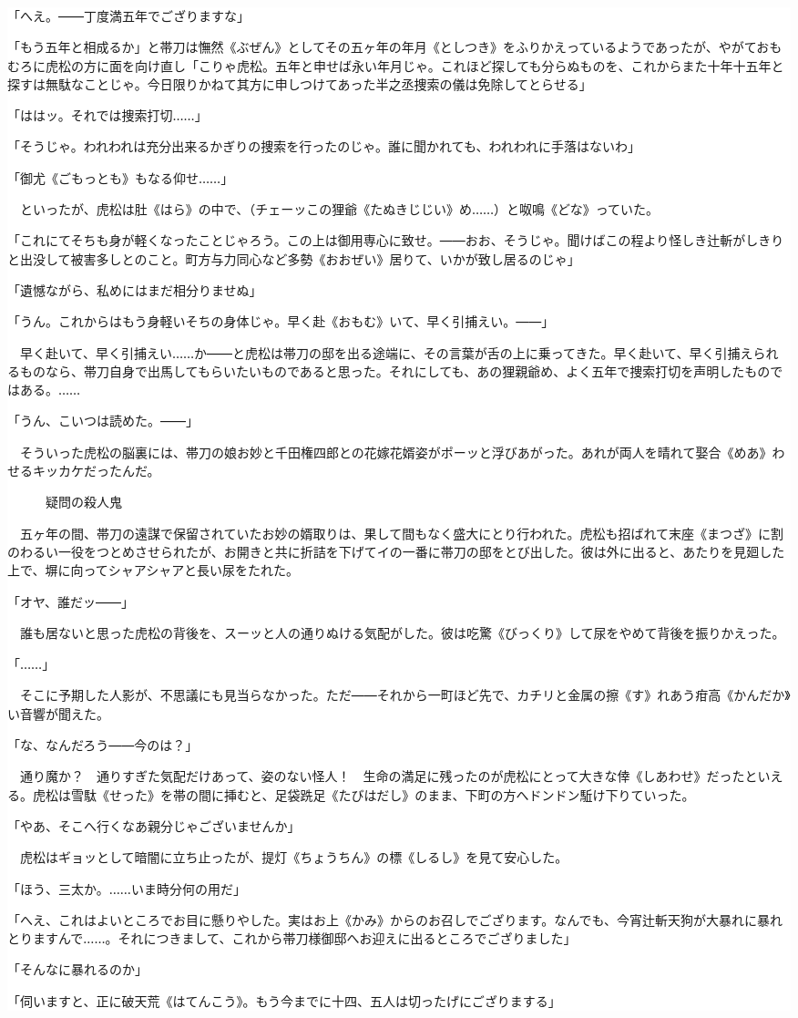 「へえ。――丁度満五年でござりますな」

「もう五年と相成るか」と帯刀は憮然《ぶぜん》としてその五ヶ年の年月《としつき》をふりかえっているようであったが、やがておもむろに虎松の方に面を向け直し「こりゃ虎松。五年と申せば永い年月じゃ。これほど探しても分らぬものを、これからまた十年十五年と探すは無駄なことじゃ。今日限りかねて其方に申しつけてあった半之丞捜索の儀は免除してとらせる」

「ははッ。それでは捜索打切……」

「そうじゃ。われわれは充分出来るかぎりの捜索を行ったのじゃ。誰に聞かれても、われわれに手落はないわ」

「御尤《ごもっとも》もなる仰せ……」

　といったが、虎松は肚《はら》の中で、（チェーッこの狸爺《たぬきじじい》め……）と呶鳴《どな》っていた。

「これにてそちも身が軽くなったことじゃろう。この上は御用専心に致せ。――おお、そうじゃ。聞けばこの程より怪しき辻斬がしきりと出没して被害多しとのこと。町方与力同心など多勢《おおぜい》居りて、いかが致し居るのじゃ」

「遺憾ながら、私めにはまだ相分りませぬ」

「うん。これからはもう身軽いそちの身体じゃ。早く赴《おもむ》いて、早く引捕えい。――」

　早く赴いて、早く引捕えい……か――と虎松は帯刀の邸を出る途端に、その言葉が舌の上に乗ってきた。早く赴いて、早く引捕えられるものなら、帯刀自身で出馬してもらいたいものであると思った。それにしても、あの狸親爺め、よく五年で捜索打切を声明したものではある。……

「うん、こいつは読めた。――」

　そういった虎松の脳裏には、帯刀の娘お妙と千田権四郎との花嫁花婿姿がポーッと浮びあがった。あれが両人を晴れて娶合《めあ》わせるキッカケだったんだ。





　　　疑問の殺人鬼





　五ヶ年の間、帯刀の遠謀で保留されていたお妙の婿取りは、果して間もなく盛大にとり行われた。虎松も招ばれて末座《まつざ》に割のわるい一役をつとめさせられたが、お開きと共に折詰を下げてイの一番に帯刀の邸をとび出した。彼は外に出ると、あたりを見廻した上で、塀に向ってシャアシャアと長い尿をたれた。

「オヤ、誰だッ――」

　誰も居ないと思った虎松の背後を、スーッと人の通りぬける気配がした。彼は吃驚《びっくり》して尿をやめて背後を振りかえった。

「……」

　そこに予期した人影が、不思議にも見当らなかった。ただ――それから一町ほど先で、カチリと金属の擦《す》れあう疳高《かんだか》い音響が聞えた。

「な、なんだろう――今のは？」

　通り魔か？　通りすぎた気配だけあって、姿のない怪人！　生命の満足に残ったのが虎松にとって大きな倖《しあわせ》だったといえる。虎松は雪駄《せった》を帯の間に挿むと、足袋跣足《たびはだし》のまま、下町の方へドンドン駈け下りていった。

「やあ、そこへ行くなあ親分じゃございませんか」

　虎松はギョッとして暗闇に立ち止ったが、提灯《ちょうちん》の標《しるし》を見て安心した。

「ほう、三太か。……いま時分何の用だ」

「へえ、これはよいところでお目に懸りやした。実はお上《かみ》からのお召しでござります。なんでも、今宵辻斬天狗が大暴れに暴れとりますんで……。それにつきまして、これから帯刀様御邸へお迎えに出るところでござりました」

「そんなに暴れるのか」

「伺いますと、正に破天荒《はてんこう》。もう今までに十四、五人は切ったげにござりまする」
